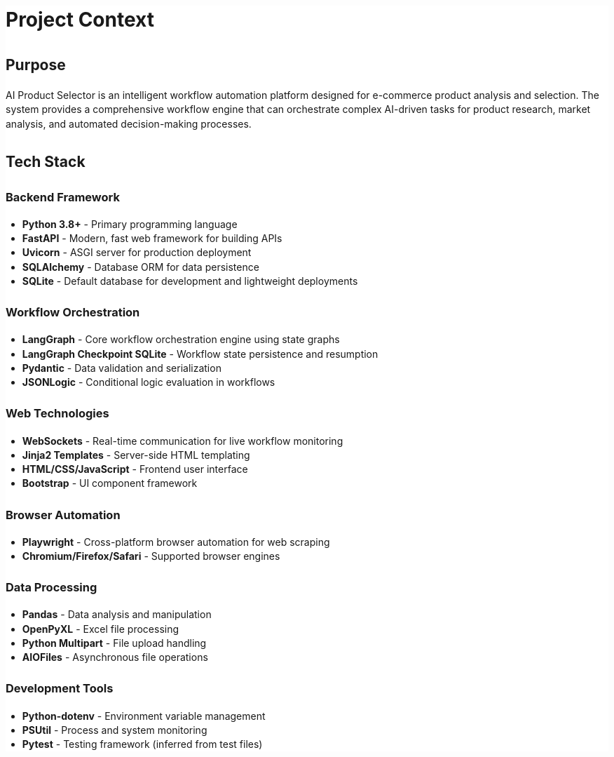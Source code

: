 # Project Context

## Purpose

AI Product Selector is an intelligent workflow automation platform designed for e-commerce product analysis and
selection. The system provides a comprehensive workflow engine that can orchestrate complex AI-driven tasks for product
research, market analysis, and automated decision-making processes.

## Tech Stack

### Backend Framework

- **Python 3.8+** - Primary programming language
- **FastAPI** - Modern, fast web framework for building APIs
- **Uvicorn** - ASGI server for production deployment
- **SQLAlchemy** - Database ORM for data persistence
- **SQLite** - Default database for development and lightweight deployments

### Workflow Orchestration

- **LangGraph** - Core workflow orchestration engine using state graphs
- **LangGraph Checkpoint SQLite** - Workflow state persistence and resumption
- **Pydantic** - Data validation and serialization
- **JSONLogic** - Conditional logic evaluation in workflows

### Web Technologies

- **WebSockets** - Real-time communication for live workflow monitoring
- **Jinja2 Templates** - Server-side HTML templating
- **HTML/CSS/JavaScript** - Frontend user interface
- **Bootstrap** - UI component framework

### Browser Automation

- **Playwright** - Cross-platform browser automation for web scraping
- **Chromium/Firefox/Safari** - Supported browser engines

### Data Processing

- **Pandas** - Data analysis and manipulation
- **OpenPyXL** - Excel file processing
- **Python Multipart** - File upload handling
- **AIOFiles** - Asynchronous file operations

### Development Tools

- **Python-dotenv** - Environment variable management
- **PSUtil** - Process and system monitoring
- **Pytest** - Testing framework (inferred from test files)
